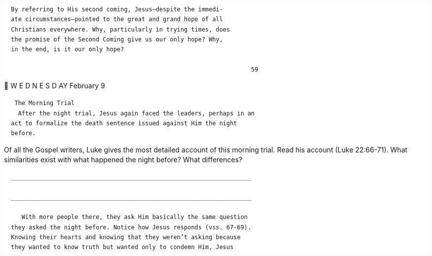       By referring to His second coming, Jesus—despite the immedi-
      ate circumstances—pointed to the great and grand hope of all
      Christians everywhere. Why, particularly in trying times, does
      the promise of the Second Coming give us our only hope? Why,
      in the end, is it our only hope?

                                                                          59
         W E D N E S D AY February 9

       The Morning Trial
        After the night trial, Jesus again faced the leaders, perhaps in an
      act to formalize the death sentence issued against Him the night
      before.

Of all the Gospel writers, Luke gives the most detailed account of this
      morning trial. Read his account (Luke 22:66-71). What similarities
      exist with what happened the night before? What differences?

      ____________________________________________________________________

      ____________________________________________________________________

         With more people there, they ask Him basically the same question
      they asked the night before. Notice how Jesus responds (vss. 67-69).
      Knowing their hearts and knowing that they weren’t asking because
      they wanted to know truth but wanted only to condemn Him, Jesus
